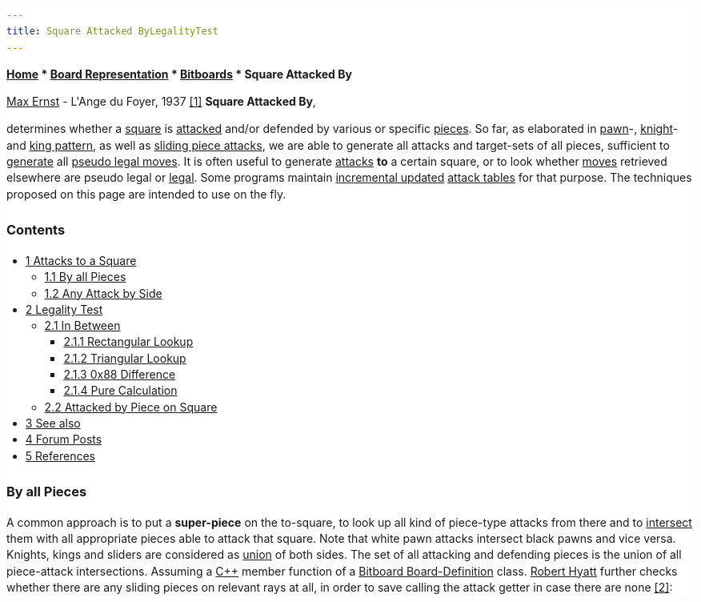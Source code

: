 ```yaml
---
title: Square Attacked ByLegalityTest
---
```

**[Home](Home "Home") \* [Board Representation](Board_Representation "Board Representation") \* [Bitboards](Bitboards "Bitboards") \* Square Attacked By**



 [](https://www.chessprogramming.org/File:L%27Ange_du_Foyeur.jpg) [Max Ernst](Category:Max_Ernst "Category:Max Ernst") - L'Ange du Foyer, 1937 <a id="cite-note-1" href="#cite-ref-1">[1]</a> 
**Square Attacked By**,  

determines whether a [square](Squares "Squares") is [attacked](Attacks "Attacks") and/or defended by various or specific [pieces](Pieces "Pieces"). So far, as elaborated in [pawn](Pawn_Pattern_and_Properties "Pawn Pattern and Properties")-, [knight](Knight_Pattern "Knight Pattern")- and [king pattern](King_Pattern "King Pattern"), as well as [sliding piece attacks](Sliding_Piece_Attacks "Sliding Piece Attacks"), we are able to generate all attacks and target-sets of all pieces, sufficient to [generate](Move_Generation "Move Generation") all [pseudo legal moves](Pseudo-Legal_Move "Pseudo-Legal Move"). It is often useful to generate [attacks](Attacks "Attacks") **to** a certain square, or to look whether [moves](Moves "Moves") retrieved elsewhere are pseudo legal or [legal](Legal_Move "Legal Move"). Some programs maintain [incremental updated](Incremental_Updates "Incremental Updates") [attack tables](Attack_and_Defend_Maps "Attack and Defend Maps") for that purpose. The techniques proposed on this page are intended to use on the fly. 



### Contents


* [1 Attacks to a Square](#attacks-to-a-square)
	+ [1.1 By all Pieces](#by-all-pieces)
	+ [1.2 Any Attack by Side](#any-attack-by-side)
* [2 Legality Test](#legality-test)
	+ [2.1 In Between](#in-between)
		- [2.1.1 Rectangular Lookup](#rectangular-lookup)
		- [2.1.2 Triangular Lookup](#triangular-lookup)
		- [2.1.3 0x88 Difference](#0x88-difference)
		- [2.1.4 Pure Calculation](#pure-calculation)
	+ [2.2 Attacked by Piece on Square](#attacked-by-piece-on-square)
* [3 See also](#see-also)
* [4 Forum Posts](#forum-posts)
* [5 References](#references)










### By all Pieces


A common approach is to put a **super-piece** on the to-square, to look up all kind of piece-type attacks from there and to [intersect](General_Setwise_Operations#Intersection "General Setwise Operations") them with all appropriate pieces able to attack that square. Note that white pawn attacks intersect black pawns and vice versa. Knights, kings and sliders are considered as [union](General_Setwise_Operations#Union "General Setwise Operations") of both sides. The set of all attacking and defending pieces is the union of all piece-attack intersections. Assuming a [C++](Cpp "Cpp") member function of a [Bitboard Board-Definition](Bitboard_Board-Definition "Bitboard Board-Definition") class. [Robert Hyatt](Robert_Hyatt "Robert Hyatt") further checks whether there are any sliding pieces on relevant rays at all, in order to save calling the attack getter in case there are none <a id="cite-note-2" href="#cite-ref-2">[2]</a>:
